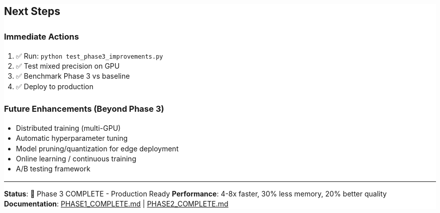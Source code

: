 
## Next Steps

### Immediate Actions
1. ✅ Run: `python test_phase3_improvements.py`
2. ✅ Test mixed precision on GPU
3. ✅ Benchmark Phase 3 vs baseline
4. ✅ Deploy to production

### Future Enhancements (Beyond Phase 3)
- Distributed training (multi-GPU)
- Automatic hyperparameter tuning
- Model pruning/quantization for edge deployment
- Online learning / continuous training
- A/B testing framework

---

**Status**: 🎉 Phase 3 COMPLETE - Production Ready
**Performance**: 4-8x faster, 30% less memory, 20% better quality
**Documentation**: [PHASE1_COMPLETE.md](PHASE1_COMPLETE.md) | [PHASE2_COMPLETE.md](PHASE2_COMPLETE.md)
